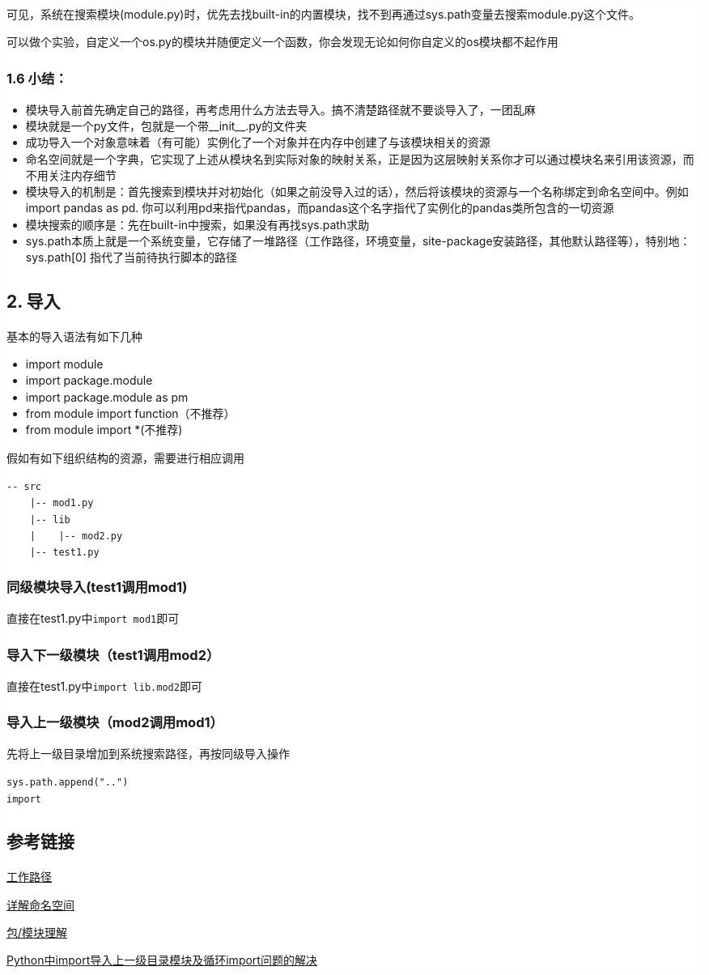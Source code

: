可见，系统在搜索模块(module.py)时，优先去找built-in的内置模块，找不到再通过sys.path变量去搜索module.py这个文件。

可以做个实验，自定义一个os.py的模块并随便定义一个函数，你会发现无论如何你自定义的os模块都不起作用

### 1.6 小结：

- 模块导入前首先确定自己的路径，再考虑用什么方法去导入。搞不清楚路径就不要谈导入了，一团乱麻
- 模块就是一个py文件，包就是一个带__init__.py的文件夹
- 成功导入一个对象意味着（有可能）实例化了一个对象并在内存中创建了与该模块相关的资源
- 命名空间就是一个字典，它实现了上述从模块名到实际对象的映射关系，正是因为这层映射关系你才可以通过模块名来引用该资源，而不用关注内存细节
- 模块导入的机制是：首先搜索到模块并对初始化（如果之前没导入过的话），然后将该模块的资源与一个名称绑定到命名空间中。例如import pandas as pd. 你可以利用pd来指代pandas，而pandas这个名字指代了实例化的pandas类所包含的一切资源
- 模块搜索的顺序是：先在built-in中搜索，如果没有再找sys.path求助
- sys.path本质上就是一个系统变量，它存储了一堆路径（工作路径，环境变量，site-package安装路径，其他默认路径等），特别地： sys.path[0] 指代了当前待执行脚本的路径

## 2. 导入

基本的导入语法有如下几种

- import module
- import package.module
- import package.module as pm
- from module import function（不推荐）
- from module import *(不推荐)

假如有如下组织结构的资源，需要进行相应调用

```
-- src
    |-- mod1.py
    |-- lib
    |    |-- mod2.py
    |-- test1.py
```

### 同级模块导入(test1调用mod1)

直接在test1.py中`import mod1`即可

### 导入下一级模块（test1调用mod2）

直接在test1.py中`import lib.mod2`即可

### 导入上一级模块（mod2调用mod1）

先将上一级目录增加到系统搜索路径，再按同级导入操作

```
sys.path.append("..")
import 
```

## 参考链接

[工作路径](https://blog.csdn.net/qq_15188017/article/details/53991216)

[详解命名空间](https://www.cnblogs.com/zhangxinhe/p/6963462.html)

[包/模块理解](https://www.cnblogs.com/kex1n/p/5977051.html)

[Python中import导入上一级目录模块及循环import问题的解决](https://www.cnblogs.com/sjy18039225956/p/9265461.html)

